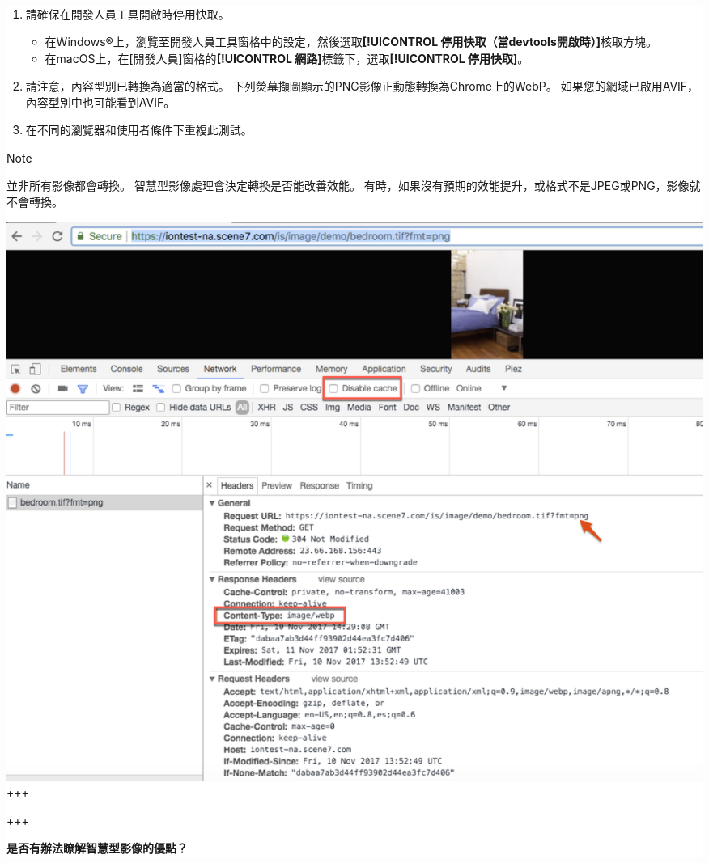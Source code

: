 1. 請確保在開發人員工具開啟時停用快取。

   * 在Windows®上，瀏覽至開發人員工具窗格中的設定，然後選取&#x200B;**[!UICONTROL 停用快取（當devtools開啟時）]**&#x200B;核取方塊。
   * 在macOS上，在[開發人員]窗格的&#x200B;**[!UICONTROL 網路]**&#x200B;標籤下，選取&#x200B;**[!UICONTROL 停用快取]**。

1. 請注意，內容型別已轉換為適當的格式。 下列熒幕擷圖顯示的PNG影像正動態轉換為Chrome上的WebP。 如果您的網域已啟用AVIF，內容型別中也可能看到AVIF。
1. 在不同的瀏覽器和使用者條件下重複此測試。

>[!NOTE]
>
>並非所有影像都會轉換。 智慧型影像處理會決定轉換是否能改善效能。 有時，如果沒有預期的效能提升，或格式不是JPEG或PNG，影像就不會轉換。

![image2017-11-14_15398](assets/image2017-11-14_15398.png)
+++

+++

**是否有辦法瞭解智慧型影像的優點？**

